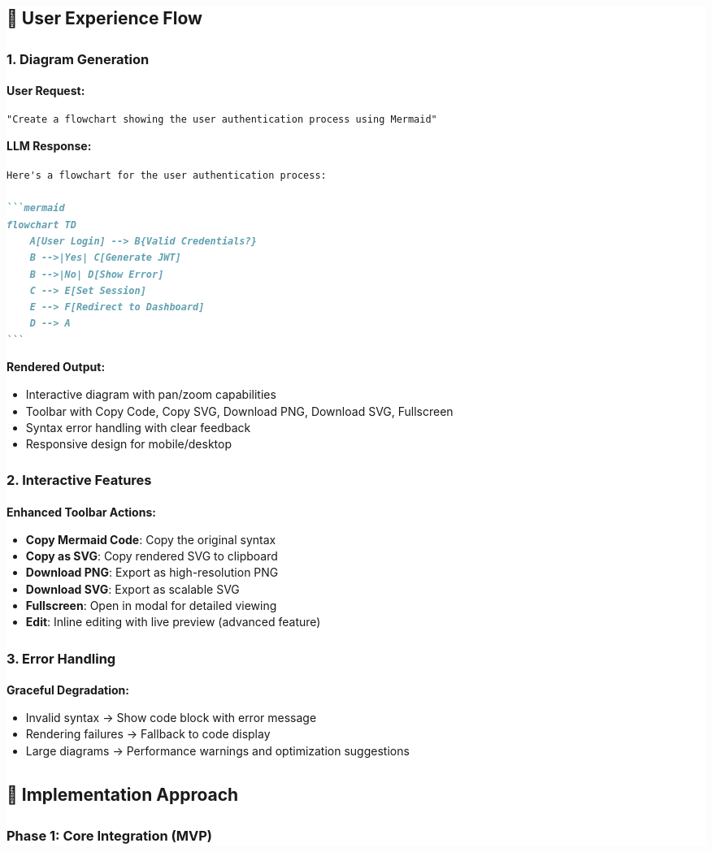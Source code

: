 ## 🎨 User Experience Flow

### **1. Diagram Generation**

**User Request:**

```
"Create a flowchart showing the user authentication process using Mermaid"
```

**LLM Response:**

````markdown
Here's a flowchart for the user authentication process:

```mermaid
flowchart TD
    A[User Login] --> B{Valid Credentials?}
    B -->|Yes| C[Generate JWT]
    B -->|No| D[Show Error]
    C --> E[Set Session]
    E --> F[Redirect to Dashboard]
    D --> A
```
````

**Rendered Output:**

- Interactive diagram with pan/zoom capabilities
- Toolbar with Copy Code, Copy SVG, Download PNG, Download SVG, Fullscreen
- Syntax error handling with clear feedback
- Responsive design for mobile/desktop

### **2. Interactive Features**

**Enhanced Toolbar Actions:**

- **Copy Mermaid Code**: Copy the original syntax
- **Copy as SVG**: Copy rendered SVG to clipboard
- **Download PNG**: Export as high-resolution PNG
- **Download SVG**: Export as scalable SVG
- **Fullscreen**: Open in modal for detailed viewing
- **Edit**: Inline editing with live preview (advanced feature)

### **3. Error Handling**

**Graceful Degradation:**

- Invalid syntax → Show code block with error message
- Rendering failures → Fallback to code display
- Large diagrams → Performance warnings and optimization suggestions

## 🔧 Implementation Approach

### **Phase 1: Core Integration (MVP)**
